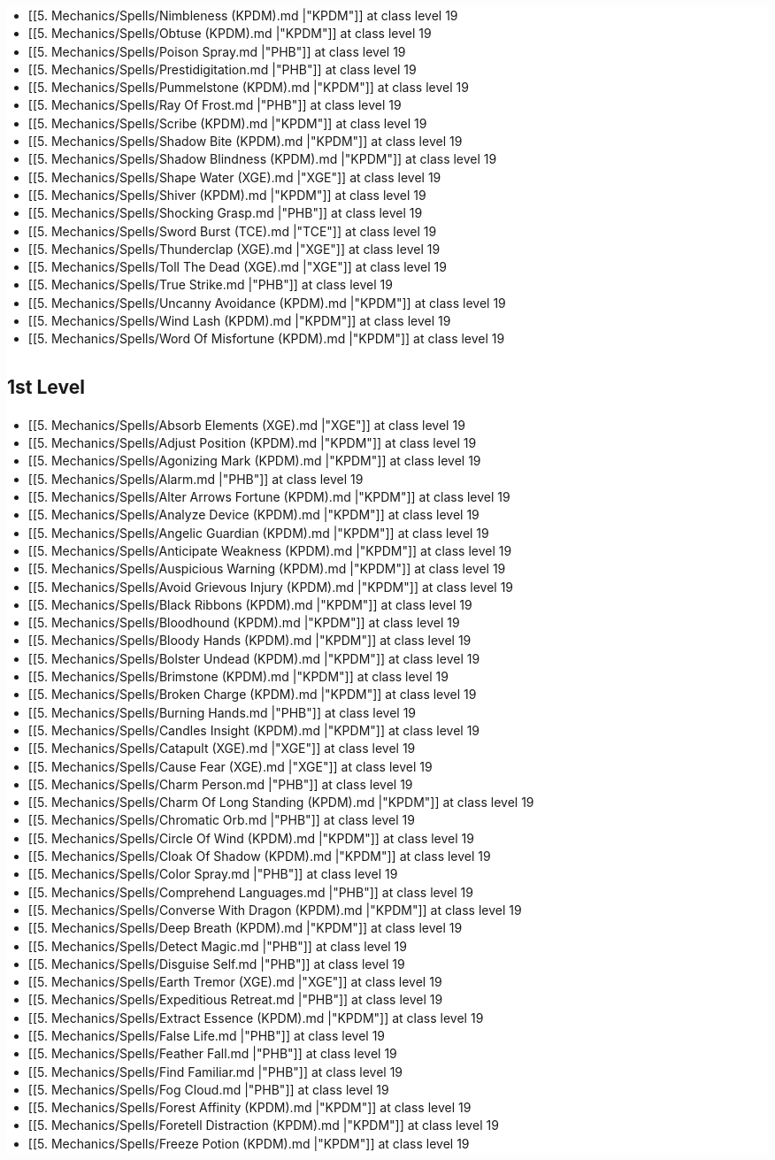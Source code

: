 - [[5. Mechanics/Spells/Nimbleness (KPDM).md \|"KPDM"]] at class level 19
- [[5. Mechanics/Spells/Obtuse (KPDM).md \|"KPDM"]] at class level 19
- [[5. Mechanics/Spells/Poison Spray.md \|"PHB"]] at class level 19
- [[5. Mechanics/Spells/Prestidigitation.md \|"PHB"]] at class level 19
- [[5. Mechanics/Spells/Pummelstone (KPDM).md \|"KPDM"]] at class level 19
- [[5. Mechanics/Spells/Ray Of Frost.md \|"PHB"]] at class level 19
- [[5. Mechanics/Spells/Scribe (KPDM).md \|"KPDM"]] at class level 19
- [[5. Mechanics/Spells/Shadow Bite (KPDM).md \|"KPDM"]] at class level 19
- [[5. Mechanics/Spells/Shadow Blindness (KPDM).md \|"KPDM"]] at class level 19
- [[5. Mechanics/Spells/Shape Water (XGE).md \|"XGE"]] at class level 19
- [[5. Mechanics/Spells/Shiver (KPDM).md \|"KPDM"]] at class level 19
- [[5. Mechanics/Spells/Shocking Grasp.md \|"PHB"]] at class level 19
- [[5. Mechanics/Spells/Sword Burst (TCE).md \|"TCE"]] at class level 19
- [[5. Mechanics/Spells/Thunderclap (XGE).md \|"XGE"]] at class level 19
- [[5. Mechanics/Spells/Toll The Dead (XGE).md \|"XGE"]] at class level 19
- [[5. Mechanics/Spells/True Strike.md \|"PHB"]] at class level 19
- [[5. Mechanics/Spells/Uncanny Avoidance (KPDM).md \|"KPDM"]] at class level 19
- [[5. Mechanics/Spells/Wind Lash (KPDM).md \|"KPDM"]] at class level 19
- [[5. Mechanics/Spells/Word Of Misfortune (KPDM).md \|"KPDM"]] at class level 19

## 1st Level

- [[5. Mechanics/Spells/Absorb Elements (XGE).md \|"XGE"]] at class level 19
- [[5. Mechanics/Spells/Adjust Position (KPDM).md \|"KPDM"]] at class level 19
- [[5. Mechanics/Spells/Agonizing Mark (KPDM).md \|"KPDM"]] at class level 19
- [[5. Mechanics/Spells/Alarm.md \|"PHB"]] at class level 19
- [[5. Mechanics/Spells/Alter Arrows Fortune (KPDM).md \|"KPDM"]] at class level 19
- [[5. Mechanics/Spells/Analyze Device (KPDM).md \|"KPDM"]] at class level 19
- [[5. Mechanics/Spells/Angelic Guardian (KPDM).md \|"KPDM"]] at class level 19
- [[5. Mechanics/Spells/Anticipate Weakness (KPDM).md \|"KPDM"]] at class level 19
- [[5. Mechanics/Spells/Auspicious Warning (KPDM).md \|"KPDM"]] at class level 19
- [[5. Mechanics/Spells/Avoid Grievous Injury (KPDM).md \|"KPDM"]] at class level 19
- [[5. Mechanics/Spells/Black Ribbons (KPDM).md \|"KPDM"]] at class level 19
- [[5. Mechanics/Spells/Bloodhound (KPDM).md \|"KPDM"]] at class level 19
- [[5. Mechanics/Spells/Bloody Hands (KPDM).md \|"KPDM"]] at class level 19
- [[5. Mechanics/Spells/Bolster Undead (KPDM).md \|"KPDM"]] at class level 19
- [[5. Mechanics/Spells/Brimstone (KPDM).md \|"KPDM"]] at class level 19
- [[5. Mechanics/Spells/Broken Charge (KPDM).md \|"KPDM"]] at class level 19
- [[5. Mechanics/Spells/Burning Hands.md \|"PHB"]] at class level 19
- [[5. Mechanics/Spells/Candles Insight (KPDM).md \|"KPDM"]] at class level 19
- [[5. Mechanics/Spells/Catapult (XGE).md \|"XGE"]] at class level 19
- [[5. Mechanics/Spells/Cause Fear (XGE).md \|"XGE"]] at class level 19
- [[5. Mechanics/Spells/Charm Person.md \|"PHB"]] at class level 19
- [[5. Mechanics/Spells/Charm Of Long Standing (KPDM).md \|"KPDM"]] at class level 19
- [[5. Mechanics/Spells/Chromatic Orb.md \|"PHB"]] at class level 19
- [[5. Mechanics/Spells/Circle Of Wind (KPDM).md \|"KPDM"]] at class level 19
- [[5. Mechanics/Spells/Cloak Of Shadow (KPDM).md \|"KPDM"]] at class level 19
- [[5. Mechanics/Spells/Color Spray.md \|"PHB"]] at class level 19
- [[5. Mechanics/Spells/Comprehend Languages.md \|"PHB"]] at class level 19
- [[5. Mechanics/Spells/Converse With Dragon (KPDM).md \|"KPDM"]] at class level 19
- [[5. Mechanics/Spells/Deep Breath (KPDM).md \|"KPDM"]] at class level 19
- [[5. Mechanics/Spells/Detect Magic.md \|"PHB"]] at class level 19
- [[5. Mechanics/Spells/Disguise Self.md \|"PHB"]] at class level 19
- [[5. Mechanics/Spells/Earth Tremor (XGE).md \|"XGE"]] at class level 19
- [[5. Mechanics/Spells/Expeditious Retreat.md \|"PHB"]] at class level 19
- [[5. Mechanics/Spells/Extract Essence (KPDM).md \|"KPDM"]] at class level 19
- [[5. Mechanics/Spells/False Life.md \|"PHB"]] at class level 19
- [[5. Mechanics/Spells/Feather Fall.md \|"PHB"]] at class level 19
- [[5. Mechanics/Spells/Find Familiar.md \|"PHB"]] at class level 19
- [[5. Mechanics/Spells/Fog Cloud.md \|"PHB"]] at class level 19
- [[5. Mechanics/Spells/Forest Affinity (KPDM).md \|"KPDM"]] at class level 19
- [[5. Mechanics/Spells/Foretell Distraction (KPDM).md \|"KPDM"]] at class level 19
- [[5. Mechanics/Spells/Freeze Potion (KPDM).md \|"KPDM"]] at class level 19